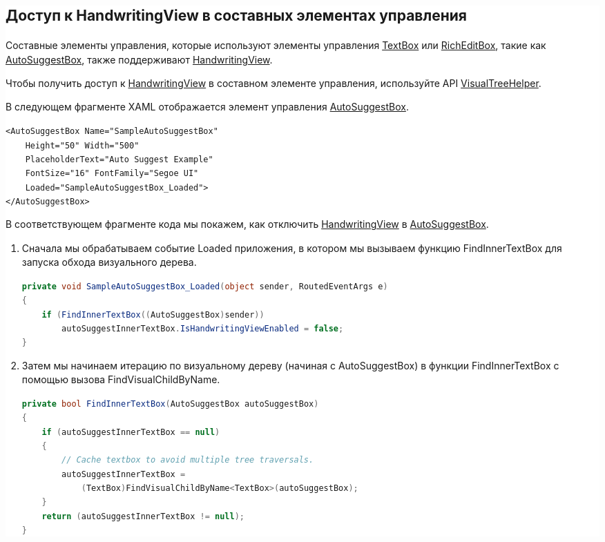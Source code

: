 ## <a name="access-the-handwritingview-in-composite-controls"></a>Доступ к HandwritingView в составных элементах управления

Составные элементы управления, которые используют элементы управления [TextBox](https://docs.microsoft.com/en-us/uwp/api/windows.ui.xaml.controls.textbox) или [RichEditBox](https://docs.microsoft.com/uwp/api/windows.ui.xaml.controls.richeditbox), такие как [AutoSuggestBox](https://docs.microsoft.com/uwp/api/windows.ui.xaml.controls.autosuggestbox), также поддерживают [HandwritingView](https://docs.microsoft.com/uwp/api/windows.ui.xaml.controls.handwritingview).

Чтобы получить доступ к [HandwritingView](https://docs.microsoft.com/uwp/api/windows.ui.xaml.controls.handwritingview) в составном элементе управления, используйте API [VisualTreeHelper](https://docs.microsoft.com/uwp/api/windows.ui.xaml.media.visualtreehelper).

В следующем фрагменте XAML отображается элемент управления [AutoSuggestBox](https://docs.microsoft.com/uwp/api/windows.ui.xaml.controls.autosuggestbox).

```xaml
<AutoSuggestBox Name="SampleAutoSuggestBox" 
    Height="50" Width="500" 
    PlaceholderText="Auto Suggest Example" 
    FontSize="16" FontFamily="Segoe UI"  
    Loaded="SampleAutoSuggestBox_Loaded">
</AutoSuggestBox>
```

В соответствующем фрагменте кода мы покажем, как отключить [HandwritingView](https://docs.microsoft.com/uwp/api/windows.ui.xaml.controls.handwritingview) в [AutoSuggestBox](https://docs.microsoft.com/uwp/api/windows.ui.xaml.controls.autosuggestbox).

1. Сначала мы обрабатываем событие Loaded приложения, в котором мы вызываем функцию FindInnerTextBox для запуска обхода визуального дерева.

    ```csharp
    private void SampleAutoSuggestBox_Loaded(object sender, RoutedEventArgs e)
    {
        if (FindInnerTextBox((AutoSuggestBox)sender))
            autoSuggestInnerTextBox.IsHandwritingViewEnabled = false;
    }
    ```

2. Затем мы начинаем итерацию по визуальному дереву (начиная с AutoSuggestBox) в функции FindInnerTextBox с помощью вызова FindVisualChildByName.

    ```csharp
    private bool FindInnerTextBox(AutoSuggestBox autoSuggestBox)
    {
        if (autoSuggestInnerTextBox == null)
        {
            // Cache textbox to avoid multiple tree traversals. 
            autoSuggestInnerTextBox = 
                (TextBox)FindVisualChildByName<TextBox>(autoSuggestBox);
        }
        return (autoSuggestInnerTextBox != null);
    }
    ```

